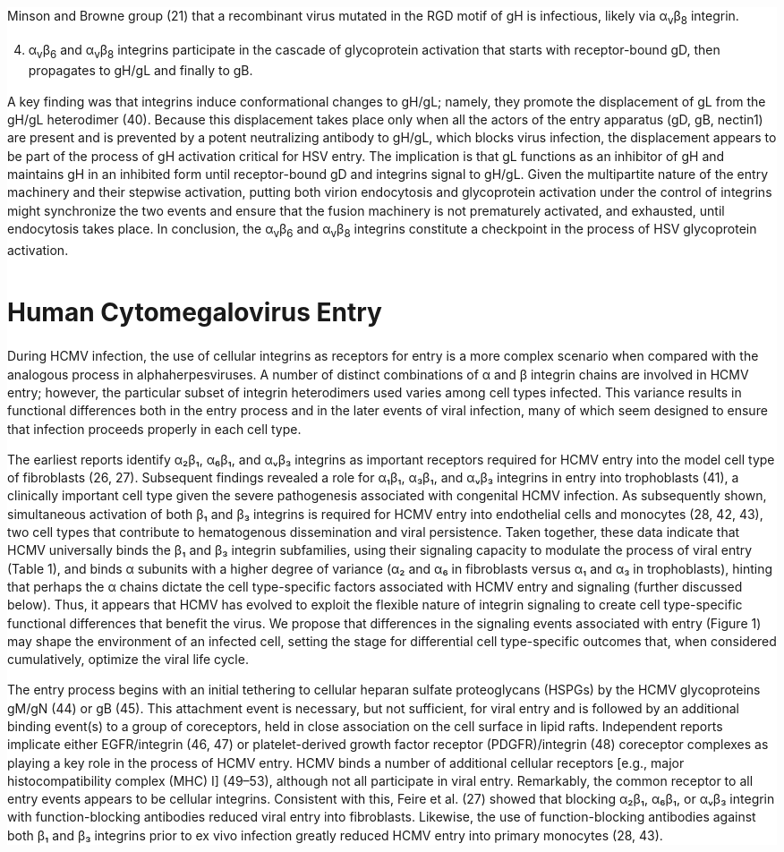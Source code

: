 Minson and Browne group (21) that a recombinant virus mutated in the RGD motif of gH is infectious, likely via α<sub>v</sub>β<sub>8</sub> integrin.

4. α<sub>v</sub>β<sub>6</sub> and α<sub>v</sub>β<sub>8</sub> integrins participate in the cascade of glycoprotein activation that starts with receptor-bound gD, then propagates to gH/gL and finally to gB.

A key finding was that integrins induce conformational changes to gH/gL; namely, they promote the displacement of gL from the gH/gL heterodimer (40). Because this displacement takes place only when all the actors of the entry apparatus (gD, gB, nectin1) are present and is prevented by a potent neutralizing antibody to gH/gL, which blocks virus infection, the displacement appears to be part of the process of gH activation critical for HSV entry. The implication is that gL functions as an inhibitor of gH and maintains gH in an inhibited form until receptor-bound gD and integrins signal to gH/gL. Given the multipartite nature of the entry machinery and their stepwise activation, putting both virion endocytosis and glycoprotein activation under the control of integrins might synchronize the two events and ensure that the fusion machinery is not prematurely activated, and exhausted, until endocytosis takes place. In conclusion, the α<sub>v</sub>β<sub>6</sub> and α<sub>v</sub>β<sub>8</sub> integrins constitute a checkpoint in the process of HSV glycoprotein activation.

# Human Cytomegalovirus Entry

During HCMV infection, the use of cellular integrins as receptors for entry is a more complex scenario when compared with the analogous process in alphaherpesviruses. A number of distinct combinations of α and β integrin chains are involved in HCMV entry; however, the particular subset of integrin heterodimers used varies among cell types infected. This variance results in functional differences both in the entry process and in the later events of viral infection, many of which seem designed to ensure that infection proceeds properly in each cell type.

The earliest reports identify α₂β₁, α₆β₁, and αᵥβ₃ integrins as important receptors required for HCMV entry into the model cell type of fibroblasts (26, 27). Subsequent findings revealed a role for α₁β₁, α₃β₁, and αᵥβ₃ integrins in entry into trophoblasts (41), a clinically important cell type given the severe pathogenesis associated with congenital HCMV infection. As subsequently shown, simultaneous activation of both β₁ and β₃ integrins is required for HCMV entry into endothelial cells and monocytes (28, 42, 43), two cell types that contribute to hematogenous dissemination and viral persistence. Taken together, these data indicate that HCMV universally binds the β₁ and β₃ integrin subfamilies, using their signaling capacity to modulate the process of viral entry (Table 1), and binds α subunits with a higher degree of variance (α₂ and α₆ in fibroblasts versus α₁ and α₃ in trophoblasts), hinting that perhaps the α chains dictate the cell type-specific factors associated with HCMV entry and signaling (further discussed below). Thus, it appears that HCMV has evolved to exploit the flexible nature of integrin signaling to create cell type-specific functional differences that benefit the virus. We propose that differences in the signaling events associated with entry (Figure 1) may shape the environment of an infected cell, setting the stage for differential cell type-specific outcomes that, when considered cumulatively, optimize the viral life cycle.

The entry process begins with an initial tethering to cellular heparan sulfate proteoglycans (HSPGs) by the HCMV glycoproteins gM/gN (44) or gB (45). This attachment event is necessary, but not sufficient, for viral entry and is followed by an additional binding event(s) to a group of coreceptors, held in close association on the cell surface in lipid rafts. Independent reports implicate either EGFR/integrin (46, 47) or platelet-derived growth factor receptor (PDGFR)/integrin (48) coreceptor complexes as playing a key role in the process of HCMV entry. HCMV binds a number of additional cellular receptors [e.g., major histocompatibility complex (MHC) I] (49–53), although not all participate in viral entry. Remarkably, the common receptor to all entry events appears to be cellular integrins. Consistent with this, Feire et al. (27) showed that blocking α₂β₁, α₆β₁, or αᵥβ₃ integrin with function-blocking antibodies reduced viral entry into fibroblasts. Likewise, the use of function-blocking antibodies against both β₁ and β₃ integrins prior to ex vivo infection greatly reduced HCMV entry into primary monocytes (28, 43).
